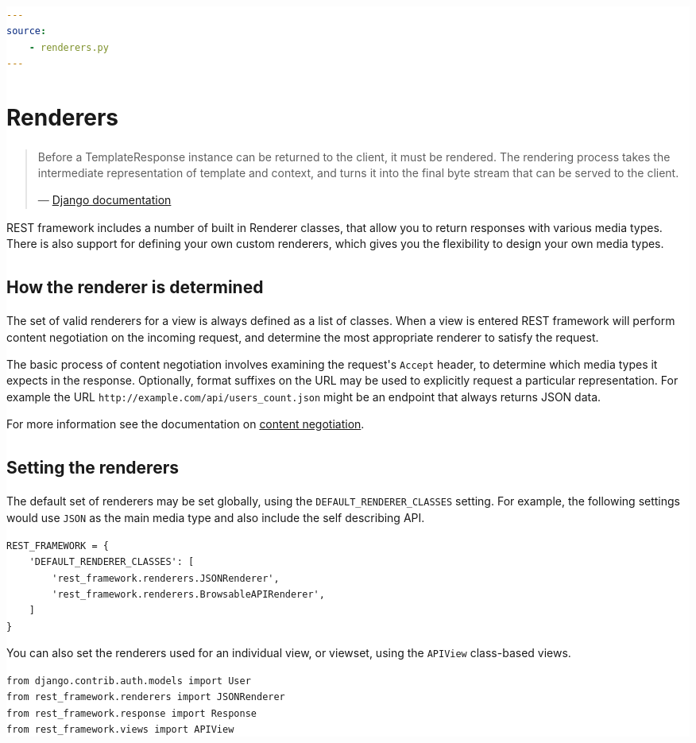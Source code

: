 ```yaml
---
source:
    - renderers.py
---
```


# Renderers

> Before a TemplateResponse instance can be returned to the client, it must be rendered. The rendering process takes the intermediate representation of template and context, and turns it into the final byte stream that can be served to the client.
>
> &mdash; [Django documentation][cite]

REST framework includes a number of built in Renderer classes, that allow you to return responses with various media types.  There is also support for defining your own custom renderers, which gives you the flexibility to design your own media types.

## How the renderer is determined

The set of valid renderers for a view is always defined as a list of classes.  When a view is entered REST framework will perform content negotiation on the incoming request, and determine the most appropriate renderer to satisfy the request.

The basic process of content negotiation involves examining the request's `Accept` header, to determine which media types it expects in the response.  Optionally, format suffixes on the URL may be used to explicitly request a particular representation.  For example the URL `http://example.com/api/users_count.json` might be an endpoint that always returns JSON data.

For more information see the documentation on [content negotiation][conneg].

## Setting the renderers

The default set of renderers may be set globally, using the `DEFAULT_RENDERER_CLASSES` setting.  For example, the following settings would use `JSON` as the main media type and also include the self describing API.

    REST_FRAMEWORK = {
        'DEFAULT_RENDERER_CLASSES': [
            'rest_framework.renderers.JSONRenderer',
            'rest_framework.renderers.BrowsableAPIRenderer',
        ]
    }

You can also set the renderers used for an individual view, or viewset,
using the `APIView` class-based views.

    from django.contrib.auth.models import User
    from rest_framework.renderers import JSONRenderer
    from rest_framework.response import Response
    from rest_framework.views import APIView


[cite]: https://docs.djangoproject.com/en/stable/ref/template-response/#the-rendering-process
[conneg]: content-negotiation.md
[html-and-forms]: ../topics/html-and-forms.md
[browser-accept-headers]: http://www.gethifi.com/blog/browser-rest-http-accept-headers
[testing]: testing.md
[HATEOAS]: http://timelessrepo.com/haters-gonna-hateoas
[quote]: https://roy.gbiv.com/untangled/2008/rest-apis-must-be-hypertext-driven
[application/vnd.github+json]: https://developer.github.com/v3/media/
[application/vnd.collection+json]: http://www.amundsen.com/media-types/collection/
[django-error-views]: https://docs.djangoproject.com/en/stable/topics/http/views/#customizing-error-views
[rest-framework-jsonp]: https://jpadilla.github.io/django-rest-framework-jsonp/
[cors]: https://www.w3.org/TR/cors/
[cors-docs]: https://www.django-rest-framework.org/topics/ajax-csrf-cors/
[jsonp-security]: https://stackoverflow.com/questions/613962/is-jsonp-safe-to-use
[rest-framework-yaml]: https://jpadilla.github.io/django-rest-framework-yaml/
[rest-framework-xml]: https://jpadilla.github.io/django-rest-framework-xml/
[messagepack]: https://msgpack.org/
[juanriaza]: https://github.com/juanriaza
[mjumbewu]: https://github.com/mjumbewu
[flipperpa]: https://github.com/flipperpa
[wharton]: https://github.com/wharton
[drf-excel]: https://github.com/wharton/drf-excel
[vbabiy]: https://github.com/vbabiy
[rest-framework-yaml]: https://jpadilla.github.io/django-rest-framework-yaml/
[rest-framework-xml]: https://jpadilla.github.io/django-rest-framework-xml/
[yaml]: http://www.yaml.org/
[djangorestframework-msgpack]: https://github.com/juanriaza/django-rest-framework-msgpack
[djangorestframework-csv]: https://github.com/mjumbewu/django-rest-framework-csv
[ultrajson]: https://github.com/esnme/ultrajson
[Amertz08]: https://github.com/Amertz08
[drf-ujson-renderer]: https://github.com/gizmag/drf-ujson-renderer
[drf_ujson2]: https://github.com/Amertz08/drf_ujson2
[djangorestframework-camel-case]: https://github.com/vbabiy/djangorestframework-camel-case
[Django REST Pandas]: https://github.com/wq/django-rest-pandas
[Pandas]: https://pandas.pydata.org/
[other formats]: https://github.com/wq/django-rest-pandas#supported-formats
[sheppard]: https://github.com/sheppard
[wq]: https://github.com/wq
[mypebble]: https://github.com/mypebble
[Rest Framework Latex]: https://github.com/mypebble/rest-framework-latex